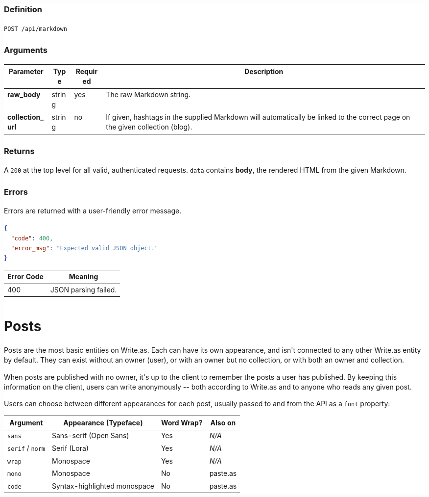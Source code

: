 ### Definition

`POST /api/markdown`

### Arguments

Parameter | Type | Required | Description
--------- | ---- | -------- | -----------
**raw_body** | string | yes | The raw Markdown string.
**collection_url** | string | no | If given, hashtags in the supplied Markdown will automatically be linked to the correct page on the given collection (blog).

### Returns

A `200` at the top level for all valid, authenticated requests. `data` contains **body**, the rendered HTML from the given Markdown.

### Errors

Errors are returned with a user-friendly error message.

```json
{
  "code": 400,
  "error_msg": "Expected valid JSON object."
}
```

Error Code | Meaning
---------- | -------
400 | JSON parsing failed.


# Posts

Posts are the most basic entities on Write.as. Each can have its own appearance, and isn't connected to any other Write.as entity by default. They can exist without an owner (user), or with an owner but no collection, or with both an owner and collection.

When posts are published with no owner, it's up to the client to remember the posts a user has published. By keeping this information on the client, users can write anonymously -- both according to Write.as and to anyone who reads any given post.

Users can choose between different appearances for each post, usually passed to and from the API as a `font` property:

| Argument | Appearance (Typeface) | Word Wrap? | Also on |
| -------- | --------------------- | ---------- | ------- |
| `sans` | Sans-serif (Open Sans) | Yes | _N/A_ |
| `serif` / `norm` | Serif (Lora) | Yes | _N/A_ |
| `wrap` | Monospace | Yes | _N/A_ |
| `mono` | Monospace | No | paste.as |
| `code` | Syntax-highlighted monospace | No | paste.as |
